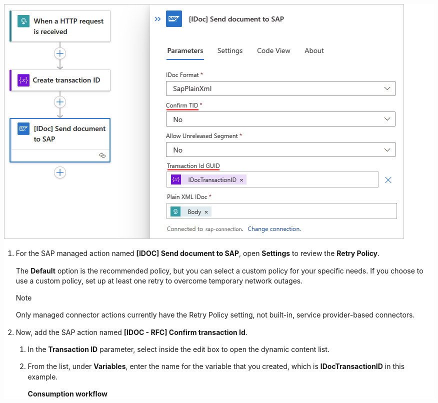    ![Screenshot shows Standard workflow with action named IDOC Send document to SAP.](./media/sap-create-example-scenario-workflows/sap-send-idoc-with-var-standard.png)

1. For the SAP managed action named **[IDOC] Send document to SAP**, open **Settings** to review the **Retry Policy**.

   The **Default** option is the recommended policy, but you can select a custom policy for your specific needs. If you choose to use a custom policy, set up at least one retry to overcome temporary network outages.

   > [!NOTE]
   >
   > Only managed connector actions currently have the Retry Policy setting, not built-in, service provider-based connectors.

1. Now, add the SAP action named **[IDOC - RFC] Confirm transaction Id**.

   1. In the **Transaction ID** parameter, select inside the edit box to open the dynamic content list.

   1. From the list, under **Variables**, enter the name for the variable that you created, which is **IDocTransactionID** in this example.

      **Consumption workflow**
